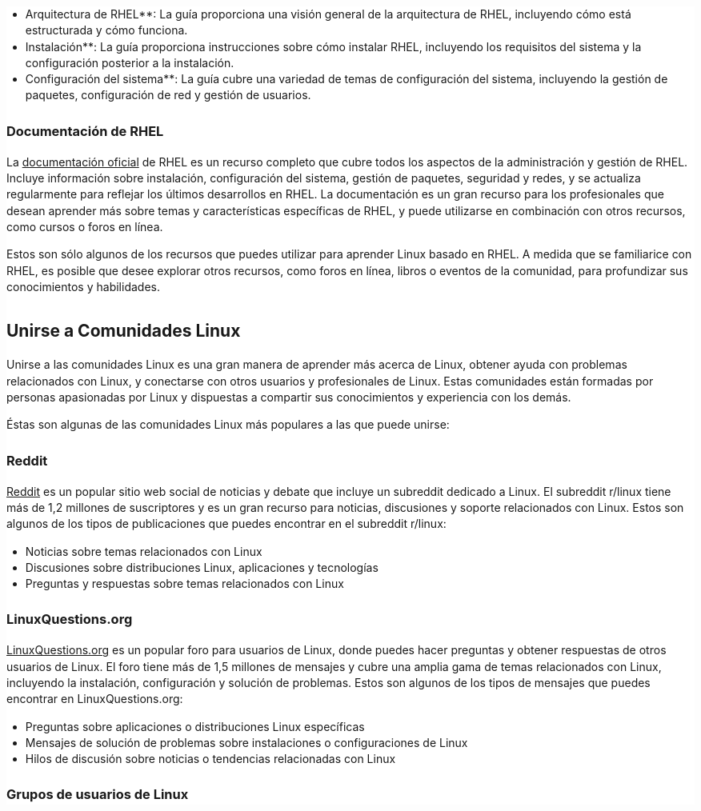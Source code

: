 - Arquitectura de RHEL**: La guía proporciona una visión general de la arquitectura de RHEL, incluyendo cómo está estructurada y cómo funciona.
- Instalación**: La guía proporciona instrucciones sobre cómo instalar RHEL, incluyendo los requisitos del sistema y la configuración posterior a la instalación.
- Configuración del sistema**: La guía cubre una variedad de temas de configuración del sistema, incluyendo la gestión de paquetes, configuración de red y gestión de usuarios.

### Documentación de RHEL

La [documentación oficial](https://access.redhat.com/documentation/en-us/red_hat_enterprise_linux/9) de RHEL es un recurso completo que cubre todos los aspectos de la administración y gestión de RHEL. Incluye información sobre instalación, configuración del sistema, gestión de paquetes, seguridad y redes, y se actualiza regularmente para reflejar los últimos desarrollos en RHEL. La documentación es un gran recurso para los profesionales que desean aprender más sobre temas y características específicas de RHEL, y puede utilizarse en combinación con otros recursos, como cursos o foros en línea.

Estos son sólo algunos de los recursos que puedes utilizar para aprender Linux basado en RHEL. A medida que se familiarice con RHEL, es posible que desee explorar otros recursos, como foros en línea, libros o eventos de la comunidad, para profundizar sus conocimientos y habilidades.

## Unirse a Comunidades Linux

Unirse a las comunidades Linux es una gran manera de aprender más acerca de Linux, obtener ayuda con problemas relacionados con Linux, y conectarse con otros usuarios y profesionales de Linux. Estas comunidades están formadas por personas apasionadas por Linux y dispuestas a compartir sus conocimientos y experiencia con los demás.

Éstas son algunas de las comunidades Linux más populares a las que puede unirse:

### Reddit

[Reddit](https://www.reddit.com/r/linux) es un popular sitio web social de noticias y debate que incluye un subreddit dedicado a Linux. El subreddit r/linux tiene más de 1,2 millones de suscriptores y es un gran recurso para noticias, discusiones y soporte relacionados con Linux. Estos son algunos de los tipos de publicaciones que puedes encontrar en el subreddit r/linux:

- Noticias sobre temas relacionados con Linux
- Discusiones sobre distribuciones Linux, aplicaciones y tecnologías
- Preguntas y respuestas sobre temas relacionados con Linux

### LinuxQuestions.org

[LinuxQuestions.org](https://www.linuxquestions.org/) es un popular foro para usuarios de Linux, donde puedes hacer preguntas y obtener respuestas de otros usuarios de Linux. El foro tiene más de 1,5 millones de mensajes y cubre una amplia gama de temas relacionados con Linux, incluyendo la instalación, configuración y solución de problemas. Estos son algunos de los tipos de mensajes que puedes encontrar en LinuxQuestions.org:

- Preguntas sobre aplicaciones o distribuciones Linux específicas
- Mensajes de solución de problemas sobre instalaciones o configuraciones de Linux
- Hilos de discusión sobre noticias o tendencias relacionadas con Linux

### Grupos de usuarios de Linux

